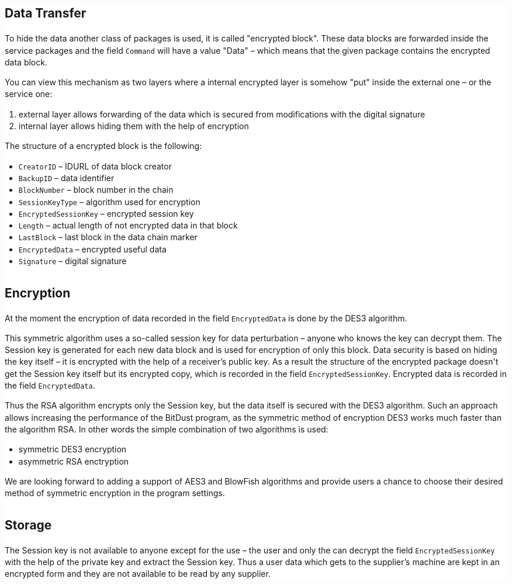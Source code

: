 
## Data Transfer

To hide the data another class of packages is used, it is called "encrypted block".
These data blocks are forwarded inside the service packages and the field `Command` will have a value "Data" – which means that the given package contains the encrypted data block.

You can view this mechanism as two layers where a internal encrypted layer is somehow "put" inside the external one – or the service one: 

1. external layer allows forwarding of the data which is secured from modifications with the digital signature
2. internal layer allows hiding them with the help of encryption

The structure of a encrypted block is the following:

* `CreatorID` – IDURL of data block creator
* `BackupID` – data identifier
* `BlockNumber` – block number in the chain
* `SessionKeyType` – algorithm used for encryption
* `EncryptedSessionKey` – encrypted session key
* `Length` – actual length of not encrypted data in that block
* `LastBlock` – last block in the data chain marker
* `EncryptedData` – encrypted useful data
* `Signature` – digital signature


## Encryption

At the moment the encryption of data recorded in the field `EncryptedData` is done by the DES3 algorithm.

This symmetric algorithm uses a so-called session key for data perturbation – anyone who knows the key can decrypt them. The Session key is generated for each new data block and is used for encryption of only this block. Data security is based on hiding the key itself – it is encrypted with the help of a receiver’s public key. As a result the structure of the encrypted package doesn't get the Session key itself but its encrypted copy, which is recorded in the field `EncryptedSessionKey`. Encrypted data is recorded in the field `EncryptedData`.

Thus the RSA algorithm encrypts only the Session key, but the data itself is secured with the DES3 algorithm. Such an approach allows increasing the performance of the BitDust program, as the symmetric method of encryption DES3 works much faster than the algorithm RSA. In other words the simple combination of two algorithms is used:

+ symmetric DES3 encryption
+ asymmetric RSA enctryption

We are looking forward to adding a support of AES3 and BlowFish algorithms and provide users a chance to choose their desired method of symmetric encryption in the program settings.


## Storage

The Session key is not available to anyone except for the use – the user and only the can decrypt the field `EncryptedSessionKey` with the help of the private key and extract the Session key. Thus a user data which gets to the supplier’s machine are kept in an encrypted form and they are not available to be read by any supplier.
